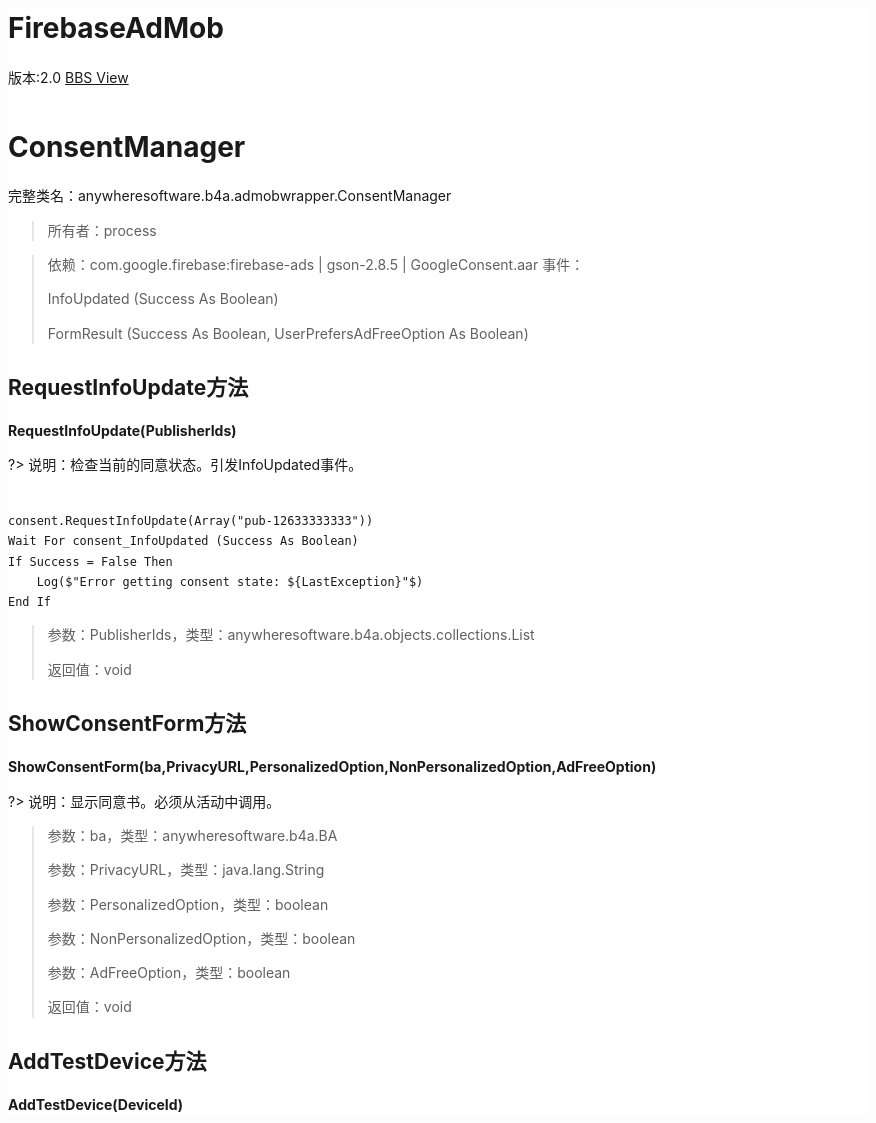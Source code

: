 # FirebaseAdMob

版本:2.0
[BBS View](https://www.b4x.com/android/forum/pages/results/?query=FirebaseAdMob)

# ConsentManager
完整类名：anywheresoftware.b4a.admobwrapper.ConsentManager
> 所有者：process

> 依赖：com.google.firebase:firebase-ads | gson-2.8.5 | GoogleConsent.aar
> 事件：
>
> InfoUpdated (Success As Boolean)
>
> FormResult (Success As Boolean, UserPrefersAdFreeOption As Boolean)
## RequestInfoUpdate方法
**RequestInfoUpdate(PublisherIds)**

?> 说明：检查当前的同意状态。引发InfoUpdated事件。
```vbnet

consent.RequestInfoUpdate(Array("pub-12633333333"))
Wait For consent_InfoUpdated (Success As Boolean)
If Success = False Then
	Log($"Error getting consent state: ${LastException}"$)
End If
```

>
> 参数：PublisherIds，类型：anywheresoftware.b4a.objects.collections.List
>
> 返回值：void
## ShowConsentForm方法
**ShowConsentForm(ba,PrivacyURL,PersonalizedOption,NonPersonalizedOption,AdFreeOption)**

?> 说明：显示同意书。必须从活动中调用。
>
> 参数：ba，类型：anywheresoftware.b4a.BA
>
> 参数：PrivacyURL，类型：java.lang.String
>
> 参数：PersonalizedOption，类型：boolean
>
> 参数：NonPersonalizedOption，类型：boolean
>
> 参数：AdFreeOption，类型：boolean
>
> 返回值：void
## AddTestDevice方法
**AddTestDevice(DeviceId)**
